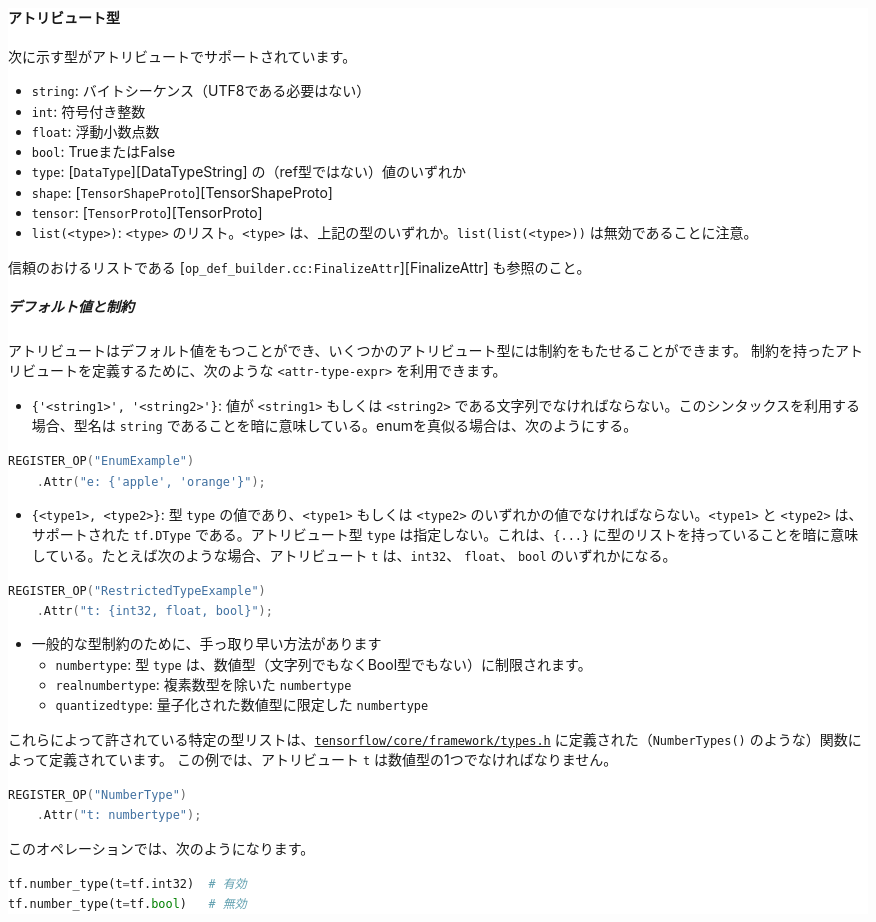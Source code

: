 
#### アトリビュート型

次に示す型がアトリビュートでサポートされています。

* `string`: バイトシーケンス（UTF8である必要はない）
* `int`: 符号付き整数
* `float`: 浮動小数点数
* `bool`: TrueまたはFalse
* `type`: [`DataType`][DataTypeString] の（ref型ではない）値のいずれか
* `shape`: [`TensorShapeProto`][TensorShapeProto]
* `tensor`: [`TensorProto`][TensorProto]
* `list(<type>)`: `<type>` のリスト。`<type>` は、上記の型のいずれか。`list(list(<type>))` は無効であることに注意。

信頼のおけるリストである [`op_def_builder.cc:FinalizeAttr`][FinalizeAttr] も参照のこと。


##### デフォルト値と制約

アトリビュートはデフォルト値をもつことができ、いくつかのアトリビュート型には制約をもたせることができます。
制約を持ったアトリビュートを定義するために、次のような `<attr-type-expr>` を利用できます。

* `{'<string1>', '<string2>'}`: 値が `<string1>` もしくは `<string2>` である文字列でなければならない。このシンタックスを利用する場合、型名は `string` であることを暗に意味している。enumを真似る場合は、次のようにする。

```c++
REGISTER_OP("EnumExample")
    .Attr("e: {'apple', 'orange'}");
```

* `{<type1>, <type2>}`: 型 `type` の値であり、`<type1>` もしくは `<type2>` のいずれかの値でなければならない。`<type1>` と `<type2>` は、サポートされた `tf.DType` である。アトリビュート型 `type` は指定しない。これは、`{...}` に型のリストを持っていることを暗に意味している。たとえば次のような場合、アトリビュート `t` は、`int32`、 `float`、 `bool` のいずれかになる。

```c++
REGISTER_OP("RestrictedTypeExample")
    .Attr("t: {int32, float, bool}");
```

* 一般的な型制約のために、手っ取り早い方法があります
  * `numbertype`: 型 `type` は、数値型（文字列でもなくBool型でもない）に制限されます。
  * `realnumbertype`: 複素数型を除いた `numbertype`
  * `quantizedtype`: 量子化された数値型に限定した `numbertype`

これらによって許されている特定の型リストは、[`tensorflow/core/framework/types.h`](https://www.tensorflow.org/code/tensorflow/core/framework/types.h) に定義された（`NumberTypes()` のような）関数によって定義されています。
この例では、アトリビュート `t` は数値型の1つでなければなりません。

```c++
REGISTER_OP("NumberType")
    .Attr("t: numbertype");
```

このオペレーションでは、次のようになります。

```python
tf.number_type(t=tf.int32)  # 有効
tf.number_type(t=tf.bool)   # 無効
```
